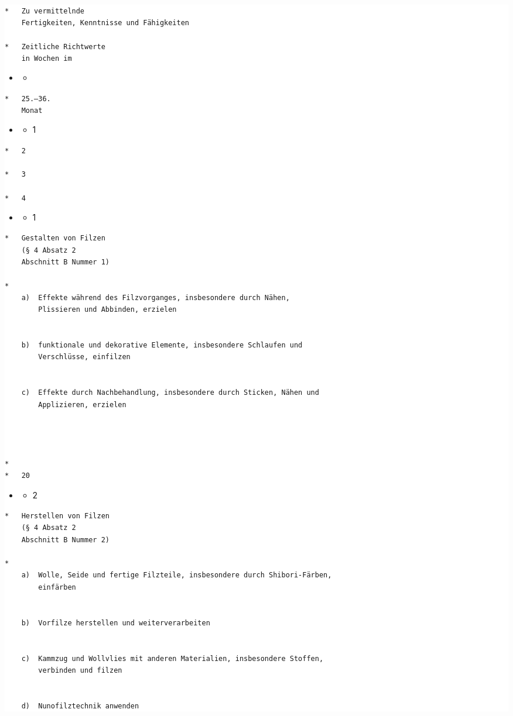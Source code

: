     *   Zu vermittelnde
        Fertigkeiten, Kenntnisse und Fähigkeiten

    *   Zeitliche Richtwerte
        in Wochen im


*    *
    *   25.–36.
        Monat


*    *   1

    *   2

    *   3

    *   4


*    *   1

    *   Gestalten von Filzen
        (§ 4 Absatz 2
        Abschnitt B Nummer 1)

    *
        a)  Effekte während des Filzvorganges, insbesondere durch Nähen,
            Plissieren und Abbinden, erzielen


        b)  funktionale und dekorative Elemente, insbesondere Schlaufen und
            Verschlüsse, einfilzen


        c)  Effekte durch Nachbehandlung, insbesondere durch Sticken, Nähen und
            Applizieren, erzielen




    *
    *   20


*    *   2

    *   Herstellen von Filzen
        (§ 4 Absatz 2
        Abschnitt B Nummer 2)

    *
        a)  Wolle, Seide und fertige Filzteile, insbesondere durch Shibori-Färben,
            einfärben


        b)  Vorfilze herstellen und weiterverarbeiten


        c)  Kammzug und Wollvlies mit anderen Materialien, insbesondere Stoffen,
            verbinden und filzen


        d)  Nunofilztechnik anwenden
